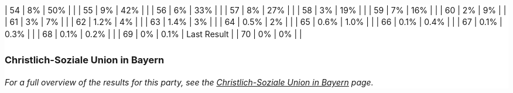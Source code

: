 | 54 | 8% | 50% |  |
| 55 | 9% | 42% |  |
| 56 | 6% | 33% |  |
| 57 | 8% | 27% |  |
| 58 | 3% | 19% |  |
| 59 | 7% | 16% |  |
| 60 | 2% | 9% |  |
| 61 | 3% | 7% |  |
| 62 | 1.2% | 4% |  |
| 63 | 1.4% | 3% |  |
| 64 | 0.5% | 2% |  |
| 65 | 0.6% | 1.0% |  |
| 66 | 0.1% | 0.4% |  |
| 67 | 0.1% | 0.3% |  |
| 68 | 0.1% | 0.2% |  |
| 69 | 0% | 0.1% | Last Result |
| 70 | 0% | 0% |  |

### Christlich-Soziale Union in Bayern

*For a full overview of the results for this party, see the [Christlich-Soziale Union in Bayern](party-christlich-sozialeunioninbayern.html) page.*

